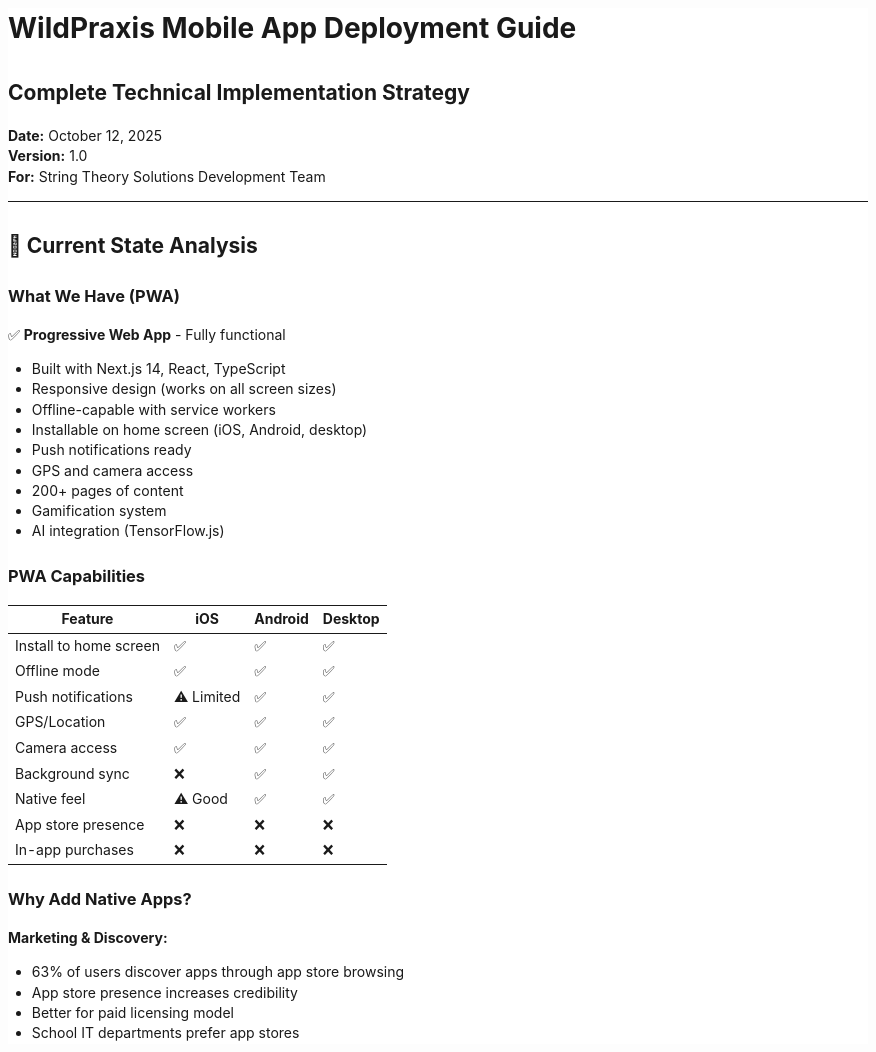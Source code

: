 # WildPraxis Mobile App Deployment Guide
## Complete Technical Implementation Strategy

**Date:** October 12, 2025  
**Version:** 1.0  
**For:** String Theory Solutions Development Team

---

## 📱 Current State Analysis

### What We Have (PWA)
✅ **Progressive Web App** - Fully functional
- Built with Next.js 14, React, TypeScript
- Responsive design (works on all screen sizes)
- Offline-capable with service workers
- Installable on home screen (iOS, Android, desktop)
- Push notifications ready
- GPS and camera access
- 200+ pages of content
- Gamification system
- AI integration (TensorFlow.js)

### PWA Capabilities
| Feature | iOS | Android | Desktop |
|---------|-----|---------|---------|
| Install to home screen | ✅ | ✅ | ✅ |
| Offline mode | ✅ | ✅ | ✅ |
| Push notifications | ⚠️ Limited | ✅ | ✅ |
| GPS/Location | ✅ | ✅ | ✅ |
| Camera access | ✅ | ✅ | ✅ |
| Background sync | ❌ | ✅ | ✅ |
| Native feel | ⚠️ Good | ✅ | ✅ |
| App store presence | ❌ | ❌ | ❌ |
| In-app purchases | ❌ | ❌ | ❌ |

### Why Add Native Apps?

**Marketing & Discovery:**
- 63% of users discover apps through app store browsing
- App store presence increases credibility
- Better for paid licensing model
- School IT departments prefer app stores

